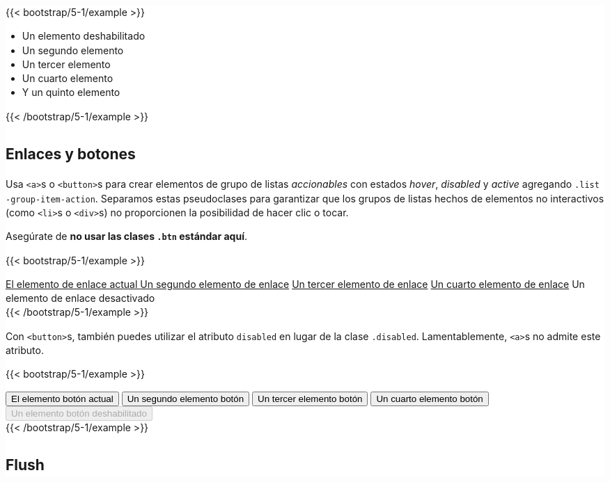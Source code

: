 {{< bootstrap/5-1/example >}}
<ul class="list-group">
  <li class="list-group-item disabled" aria-disabled="true">Un elemento deshabilitado</li>
  <li class="list-group-item">Un segundo elemento</li>
  <li class="list-group-item">Un tercer elemento</li>
  <li class="list-group-item">Un cuarto elemento</li>
  <li class="list-group-item">Y un quinto elemento</li>
</ul>
{{< /bootstrap/5-1/example >}}

## Enlaces y botones

Usa `<a>`s o `<button>`s para crear elementos de grupo de listas _accionables_ con estados *hover*, *disabled* y *active* agregando `.list-group-item-action`. Separamos estas pseudoclases para garantizar que los grupos de listas hechos de elementos no interactivos (como `<li>`s o `<div>`s) no proporcionen la posibilidad de hacer clic o tocar.

Asegúrate de **no usar las clases `.btn` estándar aquí**.

{{< bootstrap/5-1/example >}}
<div class="list-group">
  <a href="#" class="list-group-item list-group-item-action active" aria-current="true">
    El elemento de enlace actual
  </a>
  <a href="#" class="list-group-item list-group-item-action">Un segundo elemento de enlace</a>
  <a href="#" class="list-group-item list-group-item-action">Un tercer elemento de enlace</a>
  <a href="#" class="list-group-item list-group-item-action">Un cuarto elemento de enlace</a>
  <a class="list-group-item list-group-item-action disabled">Un elemento de enlace desactivado</a>
</div>
{{< /bootstrap/5-1/example >}}

Con `<button>`s, también puedes utilizar el atributo `disabled` en lugar de la clase `.disabled`. Lamentablemente, `<a>`s no admite este atributo.

{{< bootstrap/5-1/example >}}
<div class="list-group">
  <button type="button" class="list-group-item list-group-item-action active" aria-current="true">
    El elemento botón actual
  </button>
  <button type="button" class="list-group-item list-group-item-action">Un segundo elemento botón</button>
  <button type="button" class="list-group-item list-group-item-action">Un tercer elemento botón</button>
  <button type="button" class="list-group-item list-group-item-action">Un cuarto elemento botón</button>
  <button type="button" class="list-group-item list-group-item-action" disabled>Un elemento botón deshabilitado</button>
</div>
{{< /bootstrap/5-1/example >}}

## Flush
